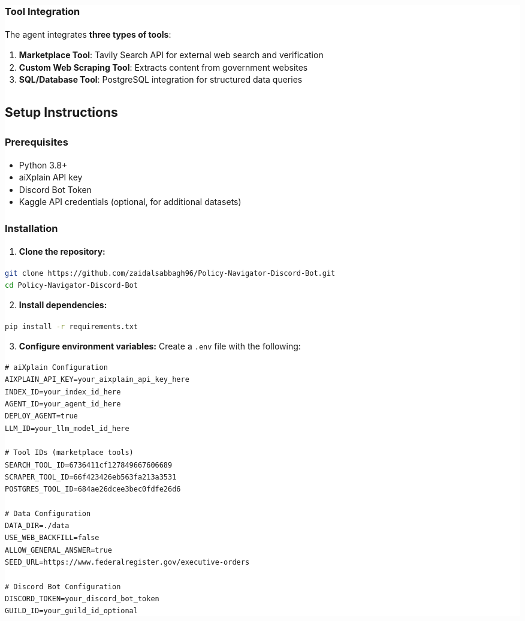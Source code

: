 ### Tool Integration

The agent integrates **three types of tools**:

1. **Marketplace Tool**: Tavily Search API for external web search and verification
2. **Custom Web Scraping Tool**: Extracts content from government websites
3. **SQL/Database Tool**: PostgreSQL integration for structured data queries

## Setup Instructions

### Prerequisites

- Python 3.8+
- aiXplain API key
- Discord Bot Token
- Kaggle API credentials (optional, for additional datasets)

### Installation

1. **Clone the repository:**
```bash
git clone https://github.com/zaidalsabbagh96/Policy-Navigator-Discord-Bot.git
cd Policy-Navigator-Discord-Bot
```

2. **Install dependencies:**
```bash
pip install -r requirements.txt
```

3. **Configure environment variables:**
Create a `.env` file with the following:

```env
# aiXplain Configuration
AIXPLAIN_API_KEY=your_aixplain_api_key_here
INDEX_ID=your_index_id_here
AGENT_ID=your_agent_id_here
DEPLOY_AGENT=true
LLM_ID=your_llm_model_id_here

# Tool IDs (marketplace tools)
SEARCH_TOOL_ID=6736411cf127849667606689
SCRAPER_TOOL_ID=66f423426eb563fa213a3531
POSTGRES_TOOL_ID=684ae26dcee3bec0fdfe26d6

# Data Configuration
DATA_DIR=./data
USE_WEB_BACKFILL=false
ALLOW_GENERAL_ANSWER=true
SEED_URL=https://www.federalregister.gov/executive-orders

# Discord Bot Configuration
DISCORD_TOKEN=your_discord_bot_token
GUILD_ID=your_guild_id_optional
```

